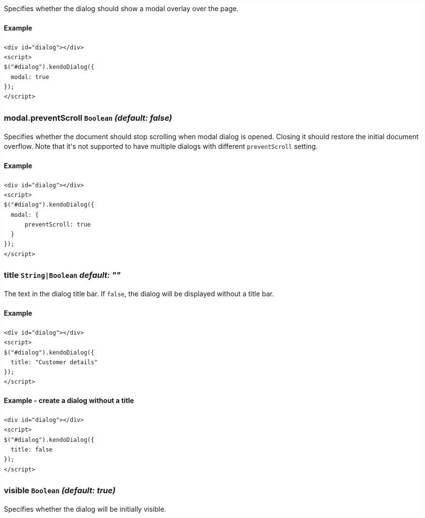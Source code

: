 Specifies whether the dialog should show a modal overlay over the page.

#### Example

    <div id="dialog"></div>
    <script>
    $("#dialog").kendoDialog({
      modal: true
    });
    </script>

### modal.preventScroll `Boolean` *(default: false)*

Specifies whether the document should stop scrolling when modal dialog is opened. Closing it should restore the initial document overflow. Note that it's not supported to have multiple dialogs with different `preventScroll` setting.

#### Example

    <div id="dialog"></div>
    <script>
    $("#dialog").kendoDialog({
      modal: {
          preventScroll: true
      }
    });
    </script>

### title `String|Boolean` *default: ""*

The text in the dialog title bar. If `false`, the dialog will be displayed without a title bar.

#### Example

    <div id="dialog"></div>
    <script>
    $("#dialog").kendoDialog({
      title: "Customer details"
    });
    </script>

#### Example - create a dialog without a title

    <div id="dialog"></div>
    <script>
    $("#dialog").kendoDialog({
      title: false
    });
    </script>

### visible `Boolean` *(default: true)*

Specifies whether the dialog will be initially visible.
